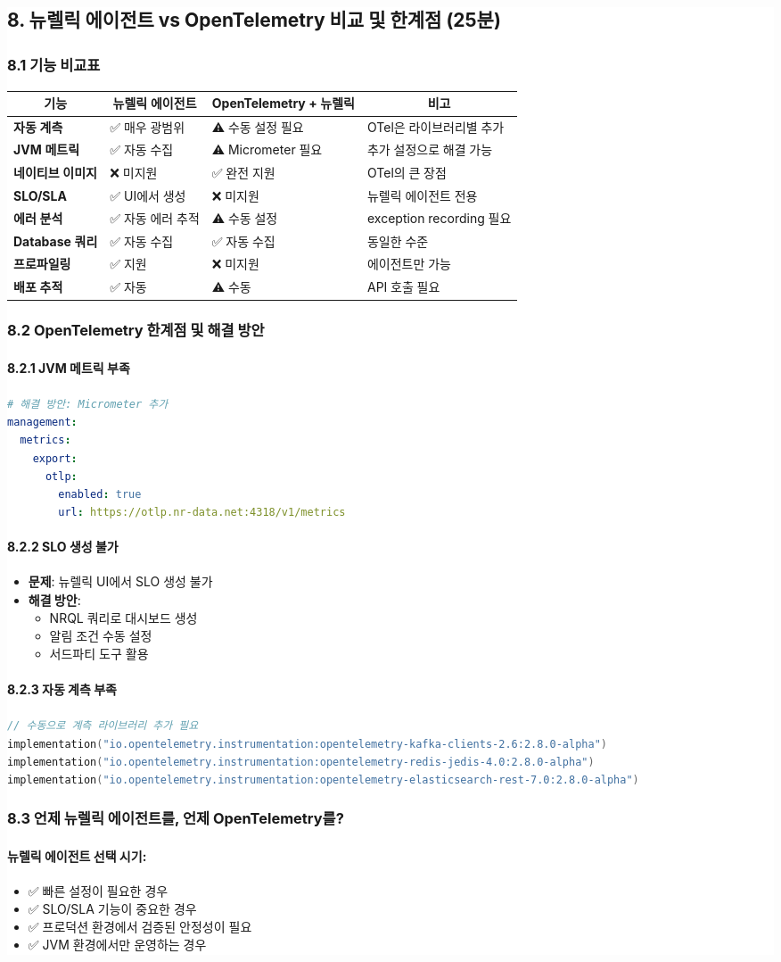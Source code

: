## 8. 뉴렐릭 에이전트 vs OpenTelemetry 비교 및 한계점 (25분)

### 8.1 기능 비교표

| 기능 | 뉴렐릭 에이전트 | OpenTelemetry + 뉴렐릭 | 비고 |
|------|---------------|---------------------|------|
| **자동 계측** | ✅ 매우 광범위 | ⚠️ 수동 설정 필요 | OTel은 라이브러리별 추가 |
| **JVM 메트릭** | ✅ 자동 수집 | ⚠️ Micrometer 필요 | 추가 설정으로 해결 가능 |
| **네이티브 이미지** | ❌ 미지원 | ✅ 완전 지원 | OTel의 큰 장점 |
| **SLO/SLA** | ✅ UI에서 생성 | ❌ 미지원 | 뉴렐릭 에이전트 전용 |
| **에러 분석** | ✅ 자동 에러 추적 | ⚠️ 수동 설정 | exception recording 필요 |
| **Database 쿼리** | ✅ 자동 수집 | ✅ 자동 수집 | 동일한 수준 |
| **프로파일링** | ✅ 지원 | ❌ 미지원 | 에이전트만 가능 |
| **배포 추적** | ✅ 자동 | ⚠️ 수동 | API 호출 필요 |

### 8.2 OpenTelemetry 한계점 및 해결 방안

#### 8.2.1 JVM 메트릭 부족
```yaml
# 해결 방안: Micrometer 추가
management:
  metrics:
    export:
      otlp:
        enabled: true
        url: https://otlp.nr-data.net:4318/v1/metrics
```

#### 8.2.2 SLO 생성 불가
- **문제**: 뉴렐릭 UI에서 SLO 생성 불가
- **해결 방안**: 
  - NRQL 쿼리로 대시보드 생성
  - 알림 조건 수동 설정
  - 서드파티 도구 활용

#### 8.2.3 자동 계측 부족
```kotlin
// 수동으로 계측 라이브러리 추가 필요
implementation("io.opentelemetry.instrumentation:opentelemetry-kafka-clients-2.6:2.8.0-alpha")
implementation("io.opentelemetry.instrumentation:opentelemetry-redis-jedis-4.0:2.8.0-alpha")
implementation("io.opentelemetry.instrumentation:opentelemetry-elasticsearch-rest-7.0:2.8.0-alpha")
```

### 8.3 언제 뉴렐릭 에이전트를, 언제 OpenTelemetry를?

#### 뉴렐릭 에이전트 선택 시기:
- ✅ 빠른 설정이 필요한 경우
- ✅ SLO/SLA 기능이 중요한 경우  
- ✅ 프로덕션 환경에서 검증된 안정성이 필요
- ✅ JVM 환경에서만 운영하는 경우
